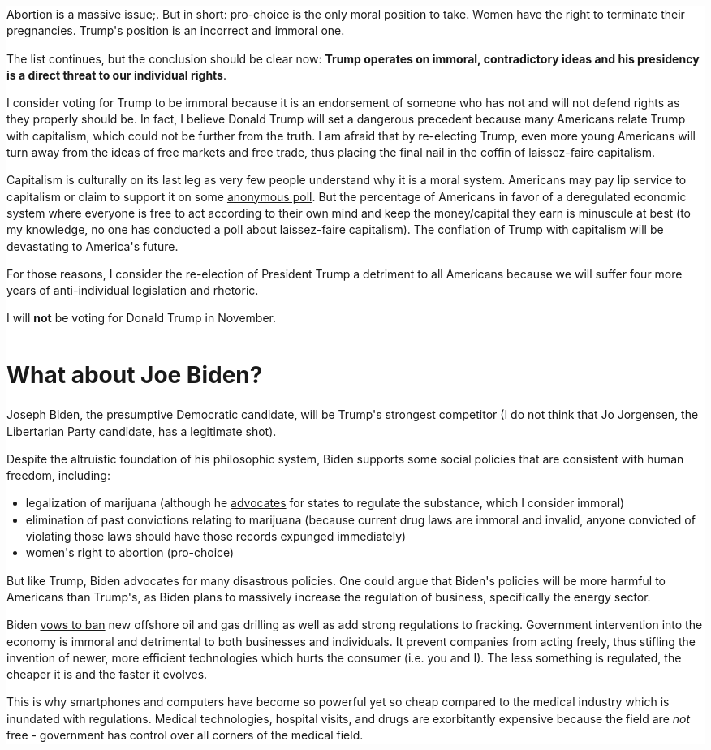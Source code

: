Abortion is a massive issue;. But in short: pro-choice is the only moral position to take. Women have the right to terminate their pregnancies. Trump's position is an incorrect and immoral one.

The list continues, but the conclusion should be clear now: **Trump operates on immoral, contradictory ideas and his presidency is a direct threat to our individual rights**.

I consider voting for Trump to be immoral because it is an endorsement of someone who has not and will not defend rights as they properly should be. In fact, I believe Donald Trump will set a dangerous precedent because many Americans relate Trump with capitalism, which could not be further from the truth. I am afraid that by re-electing Trump, even more young Americans will turn away from the ideas of free markets and free trade, thus placing the final nail in the coffin of laissez-faire capitalism.

Capitalism is culturally on its last leg as very few people understand why it is a moral system. Americans may pay lip service to capitalism or claim to support it on some [anonymous poll](https://www.documentcloud.org/documents/6750229-200053-NBCWSJ-January-Poll.html). But the percentage of Americans in favor of a deregulated economic system where everyone is free to act according to their own mind and keep the money/capital they earn is minuscule at best (to my knowledge, no one has conducted a poll about laissez-faire capitalism). The conflation of Trump with capitalism will be devastating to America's future.

For those reasons, I consider the re-election of President Trump a detriment to all Americans because we will suffer four more years of anti-individual legislation and rhetoric.

I will **not** be voting for Donald Trump in November.

# What about Joe Biden?

Joseph Biden, the presumptive Democratic candidate, will be Trump's strongest competitor (I do not think that [Jo Jorgensen](https://joj2020.com/), the Libertarian Party candidate, has a legitimate shot).

Despite the altruistic foundation of his philosophic system, Biden supports some social policies that are consistent with human freedom, including:

- legalization of marijuana (although he [advocates](https://www.politico.com/news/2020/02/06/joe-biden-legalize-marijuana-111642) for states to regulate the substance, which I consider immoral)
- elimination of past convictions relating to marijuana (because current drug laws are immoral and invalid, anyone convicted of violating those laws should have those records expunged immediately)
- women's right to abortion (pro-choice)

But like Trump, Biden advocates for many disastrous policies. One could argue that Biden's policies will be more harmful to Americans than Trump's, as Biden plans to massively increase the regulation of business, specifically the energy sector.

Biden [vows to ban](https://www.ontheissues.org/2020/Joe_Biden_Energy_+_Oil.htm) new offshore oil and gas drilling as well as add strong regulations to fracking. Government intervention into the economy is immoral and detrimental to both businesses and individuals. It prevent companies from acting freely, thus stifling the invention of newer, more efficient technologies which hurts the consumer (i.e. you and I). The less something is regulated, the cheaper it is and the faster it evolves.

This is why smartphones and computers have become so powerful yet so cheap compared to the medical industry which is inundated with regulations. Medical technologies, hospital visits, and drugs are exorbitantly expensive because the field are *not* free - government has control over all corners of the medical field.
